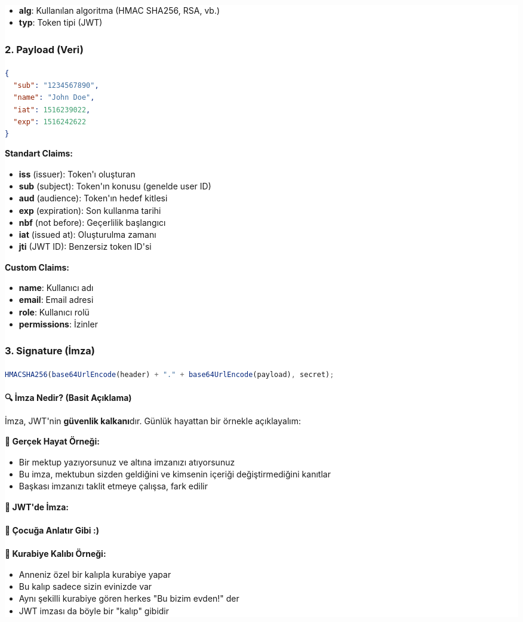 - **alg**: Kullanılan algoritma (HMAC SHA256, RSA, vb.)
- **typ**: Token tipi (JWT)

### 2. Payload (Veri)

```json
{
  "sub": "1234567890",
  "name": "John Doe",
  "iat": 1516239022,
  "exp": 1516242622
}
```

**Standart Claims:**

- **iss** (issuer): Token'ı oluşturan
- **sub** (subject): Token'ın konusu (genelde user ID)
- **aud** (audience): Token'ın hedef kitlesi
- **exp** (expiration): Son kullanma tarihi
- **nbf** (not before): Geçerlilik başlangıcı
- **iat** (issued at): Oluşturulma zamanı
- **jti** (JWT ID): Benzersiz token ID'si

**Custom Claims:**

- **name**: Kullanıcı adı
- **email**: Email adresi
- **role**: Kullanıcı rolü
- **permissions**: İzinler

### 3. Signature (İmza)

```javascript
HMACSHA256(base64UrlEncode(header) + "." + base64UrlEncode(payload), secret);
```

#### 🔍 İmza Nedir? (Basit Açıklama)

İmza, JWT'nin **güvenlik kalkanı**dır. Günlük hayattan bir örnekle açıklayalım:

**📝 Gerçek Hayat Örneği:**

- Bir mektup yazıyorsunuz ve altına imzanızı atıyorsunuz
- Bu imza, mektubun sizden geldiğini ve kimsenin içeriği değiştirmediğini kanıtlar
- Başkası imzanızı taklit etmeye çalışsa, fark edilir

**🔐 JWT'de İmza:**

#### 👶 Çocuğa Anlatır Gibi :)

**🍪 Kurabiye Kalıbı Örneği:**

- Anneniz özel bir kalıpla kurabiye yapar
- Bu kalıp sadece sizin evinizde var
- Aynı şekilli kurabiye gören herkes "Bu bizim evden!" der
- JWT imzası da böyle bir "kalıp" gibidir
